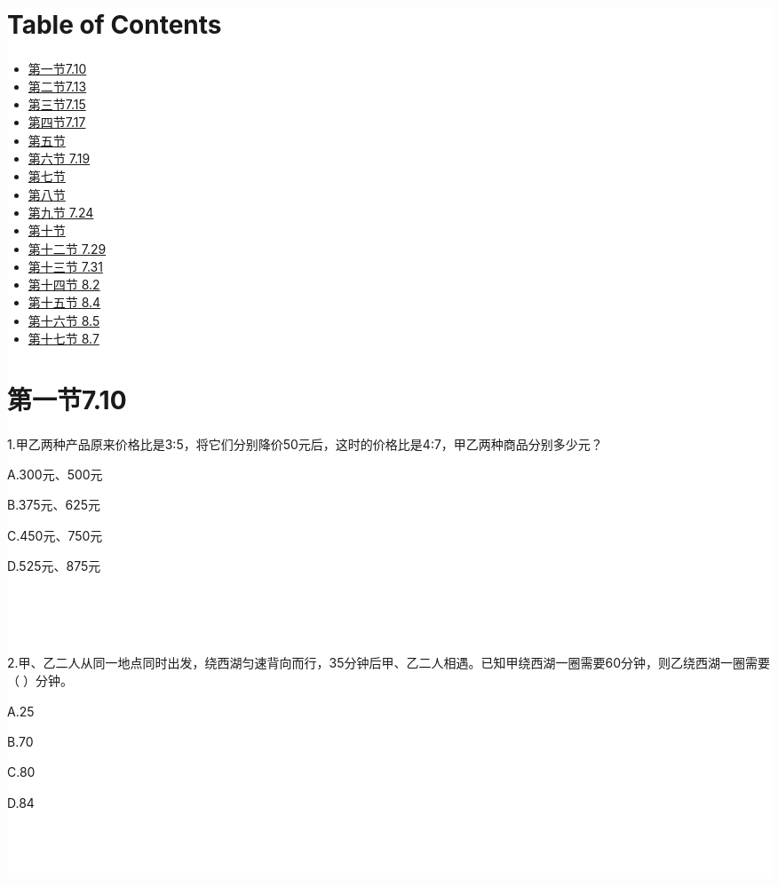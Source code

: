 # Table of Contents

* [第一节7.10](#第一节710)
* [第二节7.13](#第二节713)
* [第三节7.15](#第三节715)
* [第四节7.17](#第四节717)
* [第五节](#第五节)
* [第六节 7.19](#第六节-719)
* [第七节](#第七节)
* [第八节](#第八节)
* [第九节 7.24](#第九节-724)
* [第十节](#第十节)
* [第十二节 7.29](#第十二节-729)
* [第十三节 7.31](#第十三节-731)
* [第十四节 8.2](#第十四节-82)
* [第十五节 8.4](#第十五节-84)
* [第十六节 8.5](#第十六节-85)
* [第十七节 8.7](#第十七节-87)




# 第一节7.10



1.甲乙两种产品原来价格比是3:5，将它们分别降价50元后，这时的价格比是4:7，甲乙两种商品分别多少元？

A.300元、500元   

B.375元、625元   

C.450元、750元   

D.525元、875元

```




````



 

2.甲、乙二人从同一地点同时出发，绕西湖匀速背向而行，35分钟后甲、乙二人相遇。已知甲绕西湖一圈需要60分钟，则乙绕西湖一圈需要（   ）分钟。  

A.25   

B.70   

C.80   

D.84

```




````
